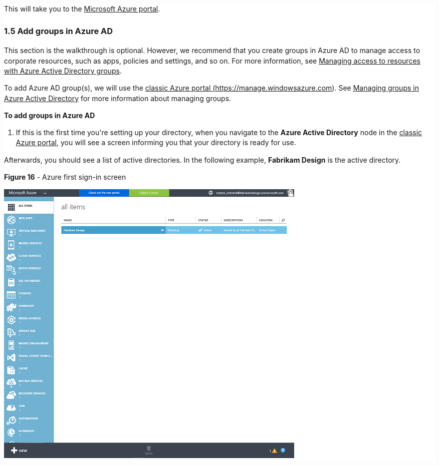   This will take you to the <a href="https://portal.azure.com" target="_blank">Microsoft Azure portal</a>.

### 1.5 Add groups in Azure AD
This section is the walkthrough is optional. However, we recommend that you create groups in Azure AD to manage access to corporate resources, such as apps, policies and settings, and so on. For more information, see <a href="https://docs.microsoft.com/azure/active-directory/active-directory-manage-groups" target="_blank">Managing access to resources with Azure Active Directory groups</a>.

To add Azure AD group(s), we will use the <a href="https://manage.windowsazure.com/" target="_blank">classic Azure portal (https://manage.windowsazure.com)</a>. See <a href="https://docs.microsoft.com/azure/active-directory/active-directory-accessmanagement-manage-groups" target="_blank">Managing groups in Azure Active Directory</a> for more information about managing groups.

**To add groups in Azure AD**

1. If this is the first time you're setting up your directory, when you navigate to the **Azure Active Directory** node in the <a href="https://manage.windowsazure.com/" target="_blank">classic Azure portal</a>, you will see a screen informing you that your directory is ready for use.

  Afterwards, you should see a list of active directories. In the following example, **Fabrikam Design** is the active directory.

  **Figure 16** - Azure first sign-in screen

  ![Select Azure AD](images/azure_portal_classic_configure_directory.png)
